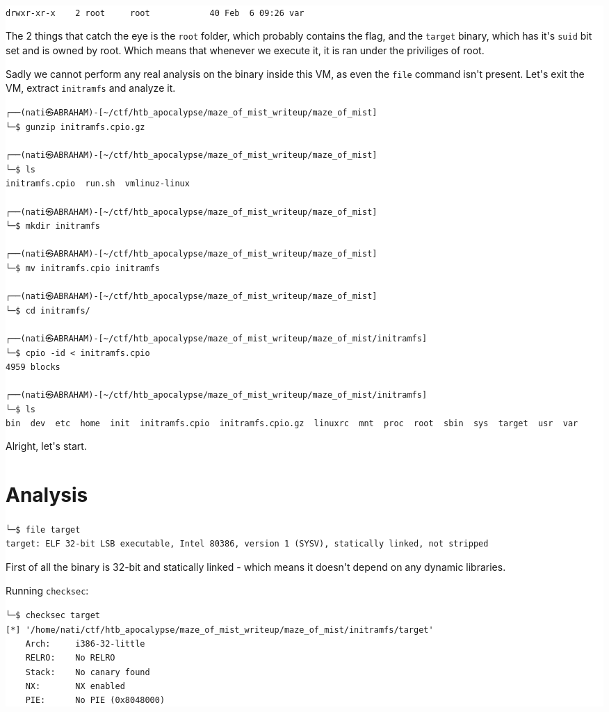 ```
drwxr-xr-x    2 root     root            40 Feb  6 09:26 var
```

The 2 things that catch the eye is the `root` folder, which probably contains the flag, and the `target` binary, which has it's `suid` bit set and is owned by root. Which means that whenever we execute it, it is ran under the priviliges of root.

Sadly we cannot perform any real analysis on the binary inside this VM, as even the `file` command isn't present. Let's exit the VM, extract `initramfs` and analyze it.

```
┌──(nati㉿ABRAHAM)-[~/ctf/htb_apocalypse/maze_of_mist_writeup/maze_of_mist]
└─$ gunzip initramfs.cpio.gz

┌──(nati㉿ABRAHAM)-[~/ctf/htb_apocalypse/maze_of_mist_writeup/maze_of_mist]
└─$ ls
initramfs.cpio  run.sh  vmlinuz-linux

┌──(nati㉿ABRAHAM)-[~/ctf/htb_apocalypse/maze_of_mist_writeup/maze_of_mist]
└─$ mkdir initramfs

┌──(nati㉿ABRAHAM)-[~/ctf/htb_apocalypse/maze_of_mist_writeup/maze_of_mist]
└─$ mv initramfs.cpio initramfs

┌──(nati㉿ABRAHAM)-[~/ctf/htb_apocalypse/maze_of_mist_writeup/maze_of_mist]
└─$ cd initramfs/

┌──(nati㉿ABRAHAM)-[~/ctf/htb_apocalypse/maze_of_mist_writeup/maze_of_mist/initramfs]
└─$ cpio -id < initramfs.cpio
4959 blocks

┌──(nati㉿ABRAHAM)-[~/ctf/htb_apocalypse/maze_of_mist_writeup/maze_of_mist/initramfs]
└─$ ls
bin  dev  etc  home  init  initramfs.cpio  initramfs.cpio.gz  linuxrc  mnt  proc  root  sbin  sys  target  usr  var
```

Alright, let's start.

# Analysis
```
└─$ file target
target: ELF 32-bit LSB executable, Intel 80386, version 1 (SYSV), statically linked, not stripped
```

First of all the binary is 32-bit and statically linked - which means it doesn't depend on any dynamic libraries.

Running `checksec`:
```
└─$ checksec target
[*] '/home/nati/ctf/htb_apocalypse/maze_of_mist_writeup/maze_of_mist/initramfs/target'
    Arch:     i386-32-little
    RELRO:    No RELRO
    Stack:    No canary found
    NX:       NX enabled
    PIE:      No PIE (0x8048000)
```
